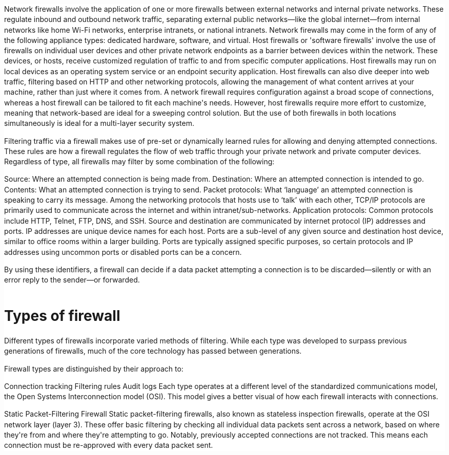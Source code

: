 Network firewalls involve the application of one or more firewalls between external networks and internal private networks. These regulate inbound and outbound network traffic, separating external public networks—like the global internet—from internal networks like home Wi-Fi networks, enterprise intranets, or national intranets. Network firewalls may come in the form of any of the following appliance types: dedicated hardware, software, and virtual.
Host firewalls or 'software firewalls' involve the use of firewalls on individual user devices and other private network endpoints as a barrier between devices within the network. These devices, or hosts, receive customized regulation of traffic to and from specific computer applications. Host firewalls may run on local devices as an operating system service or an endpoint security application. Host firewalls can also dive deeper into web traffic, filtering based on HTTP and other networking protocols, allowing the management of what content arrives at your machine, rather than just where it comes from.
A network firewall requires configuration against a broad scope of connections, whereas a host firewall can be tailored to fit each machine's needs. However, host firewalls require more effort to customize, meaning that network-based are ideal for a sweeping control solution. But the use of both firewalls in both locations simultaneously is ideal for a multi-layer security system.

Filtering traffic via a firewall makes use of pre-set or dynamically learned rules for allowing and denying attempted connections. These rules are how a firewall regulates the flow of web traffic through your private network and private computer devices. Regardless of type, all firewalls may filter by some combination of the following:

Source: Where an attempted connection is being made from.
Destination: Where an attempted connection is intended to go.
Contents: What an attempted connection is trying to send.
Packet protocols: What ‘language’ an attempted connection is speaking to carry its message. Among the networking protocols that hosts use to ‘talk’ with each other, TCP/IP protocols are primarily used to communicate across the internet and within intranet/sub-networks.
Application protocols: Common protocols include HTTP, Telnet, FTP, DNS, and SSH.
Source and destination are communicated by internet protocol (IP) addresses and ports. IP addresses are unique device names for each host. Ports are a sub-level of any given source and destination host device, similar to office rooms within a larger building. Ports are typically assigned specific purposes, so certain protocols and IP addresses using uncommon ports or disabled ports can be a concern.

By using these identifiers, a firewall can decide if a data packet attempting a connection is to be discarded—silently or with an error reply to the sender—or forwarded.

# Types of firewall
Different types of firewalls incorporate varied methods of filtering. While each type was developed to surpass previous generations of firewalls, much of the core technology has passed between generations.

Firewall types are distinguished by their approach to:

Connection tracking
Filtering rules
Audit logs
Each type operates at a different level of the standardized communications model, the Open Systems Interconnection model (OSI). This model gives a better visual of how each firewall interacts with connections.

Static Packet-Filtering Firewall
Static packet-filtering firewalls, also known as stateless inspection firewalls, operate at the OSI network layer (layer 3). These offer basic filtering by checking all individual data packets sent across a network, based on where they're from and where they're attempting to go. Notably, previously accepted connections are not tracked. This means each connection must be re-approved with every data packet sent.

